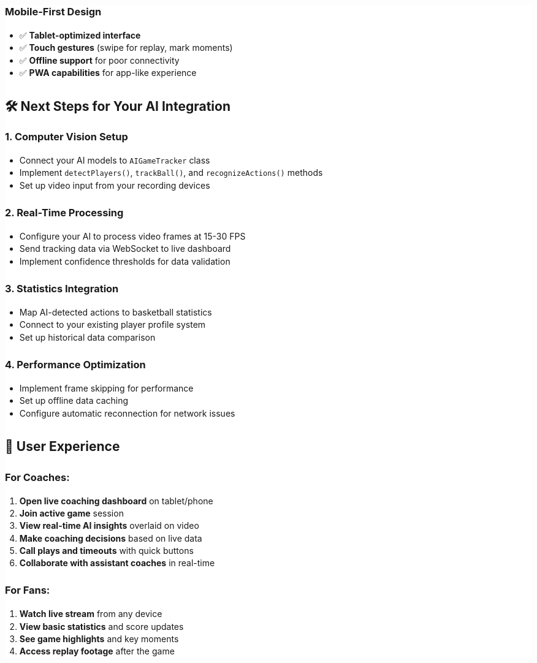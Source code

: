 ### Mobile-First Design

- ✅ **Tablet-optimized interface**
- ✅ **Touch gestures** (swipe for replay, mark moments)
- ✅ **Offline support** for poor connectivity
- ✅ **PWA capabilities** for app-like experience

## 🛠 Next Steps for Your AI Integration

### 1. **Computer Vision Setup**

- Connect your AI models to `AIGameTracker` class
- Implement `detectPlayers()`, `trackBall()`, and `recognizeActions()` methods
- Set up video input from your recording devices

### 2. **Real-Time Processing**

- Configure your AI to process video frames at 15-30 FPS
- Send tracking data via WebSocket to live dashboard
- Implement confidence thresholds for data validation

### 3. **Statistics Integration**

- Map AI-detected actions to basketball statistics
- Connect to your existing player profile system
- Set up historical data comparison

### 4. **Performance Optimization**

- Implement frame skipping for performance
- Set up offline data caching
- Configure automatic reconnection for network issues

## 📱 User Experience

### For Coaches:

1. **Open live coaching dashboard** on tablet/phone
2. **Join active game** session
3. **View real-time AI insights** overlaid on video
4. **Make coaching decisions** based on live data
5. **Call plays and timeouts** with quick buttons
6. **Collaborate with assistant coaches** in real-time

### For Fans:

1. **Watch live stream** from any device
2. **View basic statistics** and score updates
3. **See game highlights** and key moments
4. **Access replay footage** after the game
